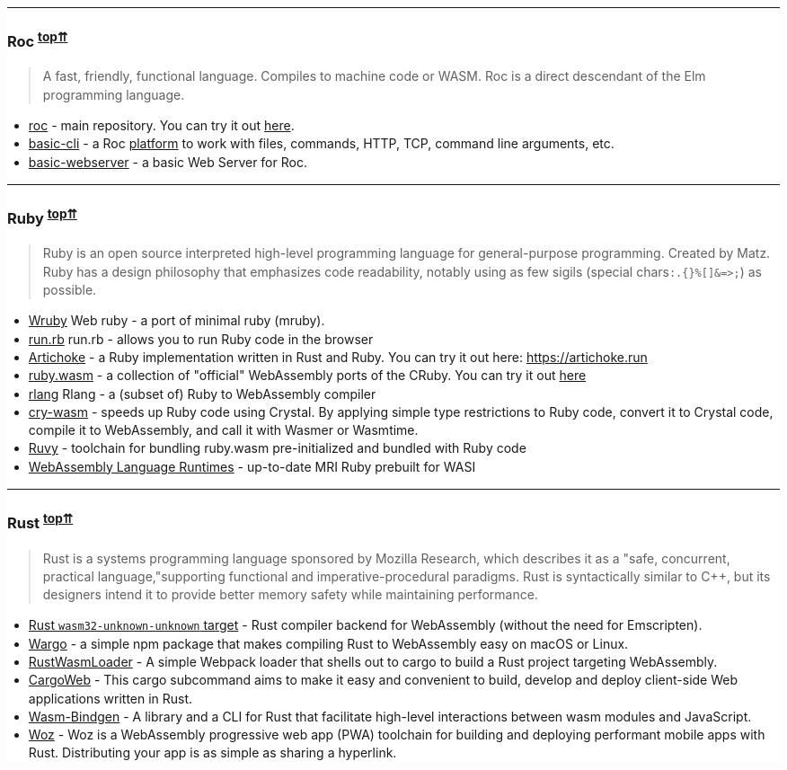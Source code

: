 --------------------

### <a name="roc"></a>Roc <sup>[top⇈](#contents)</sup>

> A fast, friendly, functional language. Compiles to machine code or WASM. Roc is a direct descendant of the Elm programming language.

* [roc](https://github.com/roc-lang/roc) - main repository. You can try it out [here](https://www.roc-lang.org/#try-roc).
* [basic-cli](https://github.com/roc-lang/basic-cli) - a Roc [platform](https://github.com/roc-lang/roc/wiki/Roc-concepts-explained#platform) to work with files, commands, HTTP, TCP, command line arguments, etc.
* [basic-webserver](https://github.com/roc-lang/basic-webserver) - a basic Web Server for Roc.

--------------------

### <a name="ruby"></a>Ruby <sup>[top⇈](#contents)</sup>
> Ruby is an open source interpreted high-level programming language for general-purpose programming. Created by Matz. Ruby has a design philosophy that emphasizes code readability, notably using as few sigils (special chars`:.{}%[]&=>;`) as possible.
* [Wruby](https://github.com/pannous/wruby) Web ruby - a port of minimal ruby (mruby).
* [run.rb](https://github.com/jasoncharnes/run.rb) run.rb - allows you to run Ruby code in the browser
* [Artichoke](https://github.com/artichoke/artichoke/blob/f8e9881403a50c3ba7e2b1ffc16f205c0b5e0255/VISION.md#design-and-goals) - a Ruby implementation written in Rust and Ruby. You can try it out here: https://artichoke.run
* [ruby.wasm](https://github.com/ruby/ruby.wasm/) - a collection of "official" WebAssembly ports of the CRuby. You can
  try it out [here](https://try.ruby-lang.org/playground/#code=puts+RUBY_DESCRIPTION&engine=cruby-3.2.0)
* [rlang](https://github.com/ljulliar/rlang) Rlang - a (subset of) Ruby to WebAssembly compiler
* [cry-wasm](https://github.com/kojix2/cry-wasm) - speeds up Ruby code using Crystal. By applying simple type restrictions to Ruby code, convert it to Crystal code, compile it to WebAssembly, and call it with Wasmer or Wasmtime.
* [Ruvy](https://github.com/Shopify/ruvy) - toolchain for bundling ruby.wasm pre-initialized and bundled with Ruby code
* [WebAssembly Language Runtimes](https://github.com/vmware-labs/webassembly-language-runtimes) - up-to-date MRI Ruby prebuilt for WASI

--------------------

### <a name="rust"></a>Rust <sup>[top⇈](#contents)</sup>
> Rust is a systems programming language sponsored by Mozilla Research, which describes it as a "safe, concurrent, practical language,"supporting functional and imperative-procedural paradigms. Rust is syntactically similar to C++, but its designers intend it to provide better memory safety while maintaining performance.
* [Rust `wasm32-unknown-unknown` target](https://www.hellorust.com/setup/wasm-target/) - Rust compiler backend for WebAssembly (without the need for Emscripten).
* [Wargo](https://github.com/lord/wargo) - a simple npm package that makes compiling Rust to WebAssembly easy on macOS or Linux.
* [RustWasmLoader](https://github.com/ianjsikes/rust-wasm-loader) - A simple Webpack loader that shells out to cargo to build a Rust project targeting WebAssembly.
* [CargoWeb](https://github.com/koute/cargo-web) - This cargo subcommand aims to make it easy and convenient to build, develop and deploy client-side Web applications written in Rust.
* [Wasm-Bindgen](https://github.com/rustwasm/wasm-bindgen) - A library and a CLI for Rust that facilitate high-level interactions between wasm modules and JavaScript.
* [Woz](https://github.com/alexkehayias/woz) - Woz is a WebAssembly progressive web app (PWA) toolchain for building and deploying performant mobile apps with Rust. Distributing your app is as simple as sharing a hyperlink.
